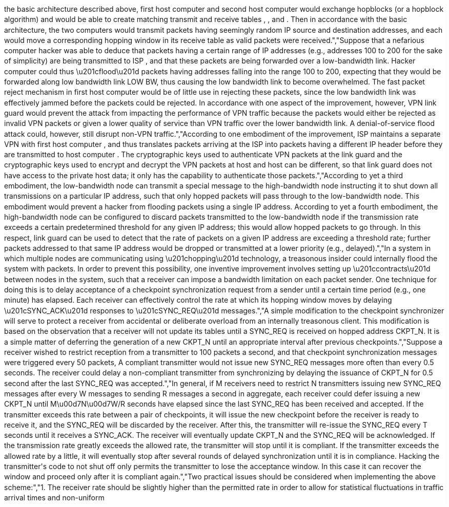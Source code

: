 the basic architecture described above, first host computer  and second host computer  would exchange hopblocks (or a hopblock algorithm) and would be able to create matching transmit and receive tables , ,  and . Then in accordance with the basic architecture, the two computers would transmit packets having seemingly random IP source and destination addresses, and each would move a corresponding hopping window in its receive table as valid packets were received.","Suppose that a nefarious computer hacker  was able to deduce that packets having a certain range of IP addresses (e.g., addresses 100 to 200 for the sake of simplicity) are being transmitted to ISP , and that these packets are being forwarded over a low-bandwidth link. Hacker computer  could thus \u201cflood\u201d packets having addresses falling into the range 100 to 200, expecting that they would be forwarded along low bandwidth link LOW BW, thus causing the low bandwidth link to become overwhelmed. The fast packet reject mechanism in first host computer  would be of little use in rejecting these packets, since the low bandwidth link was effectively jammed before the packets could be rejected. In accordance with one aspect of the improvement, however, VPN link guard  would prevent the attack from impacting the performance of VPN traffic because the packets would either be rejected as invalid VPN packets or given a lower quality of service than VPN traffic over the lower bandwidth link. A denial-of-service flood attack could, however, still disrupt non-VPN traffic.","According to one embodiment of the improvement, ISP  maintains a separate VPN with first host computer , and thus translates packets arriving at the ISP into packets having a different IP header before they are transmitted to host computer . The cryptographic keys used to authenticate VPN packets at the link guard  and the cryptographic keys used to encrypt and decrypt the VPN packets at host  and host  can be different, so that link guard  does not have access to the private host data; it only has the capability to authenticate those packets.","According to yet a third embodiment, the low-bandwidth node can transmit a special message to the high-bandwidth node instructing it to shut down all transmissions on a particular IP address, such that only hopped packets will pass through to the low-bandwidth node. This embodiment would prevent a hacker from flooding packets using a single IP address. According to yet a fourth embodiment, the high-bandwidth node can be configured to discard packets transmitted to the low-bandwidth node if the transmission rate exceeds a certain predetermined threshold for any given IP address; this would allow hopped packets to go through. In this respect, link guard  can be used to detect that the rate of packets on a given IP address are exceeding a threshold rate; further packets addressed to that same IP address would be dropped or transmitted at a lower priority (e.g., delayed).","In a system in which multiple nodes are communicating using \u201chopping\u201d technology, a treasonous insider could internally flood the system with packets. In order to prevent this possibility, one inventive improvement involves setting up \u201ccontracts\u201d between nodes in the system, such that a receiver can impose a bandwidth limitation on each packet sender. One technique for doing this is to delay acceptance of a checkpoint synchronization request from a sender until a certain time period (e.g., one minute) has elapsed. Each receiver can effectively control the rate at which its hopping window moves by delaying \u201cSYNC_ACK\u201d responses to \u201cSYNC_REQ\u201d messages.","A simple modification to the checkpoint synchronizer will serve to protect a receiver from accidental or deliberate overload from an internally treasonous client. This modification is based on the observation that a receiver will not update its tables until a SYNC_REQ is received on hopped address CKPT_N. It is a simple matter of deferring the generation of a new CKPT_N until an appropriate interval after previous checkpoints.","Suppose a receiver wished to restrict reception from a transmitter to 100 packets a second, and that checkpoint synchronization messages were triggered every 50 packets, A compliant transmitter would not issue new SYNC_REQ messages more often than every 0.5 seconds. The receiver could delay a non-compliant transmitter from synchronizing by delaying the issuance of CKPT_N for 0.5 second after the last SYNC_REQ was accepted.","In general, if M receivers need to restrict N transmitters issuing new SYNC_REQ messages after every W messages to sending R messages a second in aggregate, each receiver could defer issuing a new CKPT_N until M\u00d7N\u00d7W\/R seconds have elapsed since the last SYNC_REQ has been received and accepted. If the transmitter exceeds this rate between a pair of checkpoints, it will issue the new checkpoint before the receiver is ready to receive it, and the SYNC_REQ will be discarded by the receiver. After this, the transmitter will re-issue the SYNC_REQ every T seconds until it receives a SYNC_ACK. The receiver will eventually update CKPT_N and the SYNC_REQ will be acknowledged. If the transmission rate greatly exceeds the allowed rate, the transmitter will stop until it is compliant. If the transmitter exceeds the allowed rate by a little, it will eventually stop after several rounds of delayed synchronization until it is in compliance. Hacking the transmitter's code to not shut off only permits the transmitter to lose the acceptance window. In this case it can recover the window and proceed only after it is compliant again.","Two practical issues should be considered when implementing the above scheme:","1. The receiver rate should be slightly higher than the permitted rate in order to allow for statistical fluctuations in traffic arrival times and non-uniform